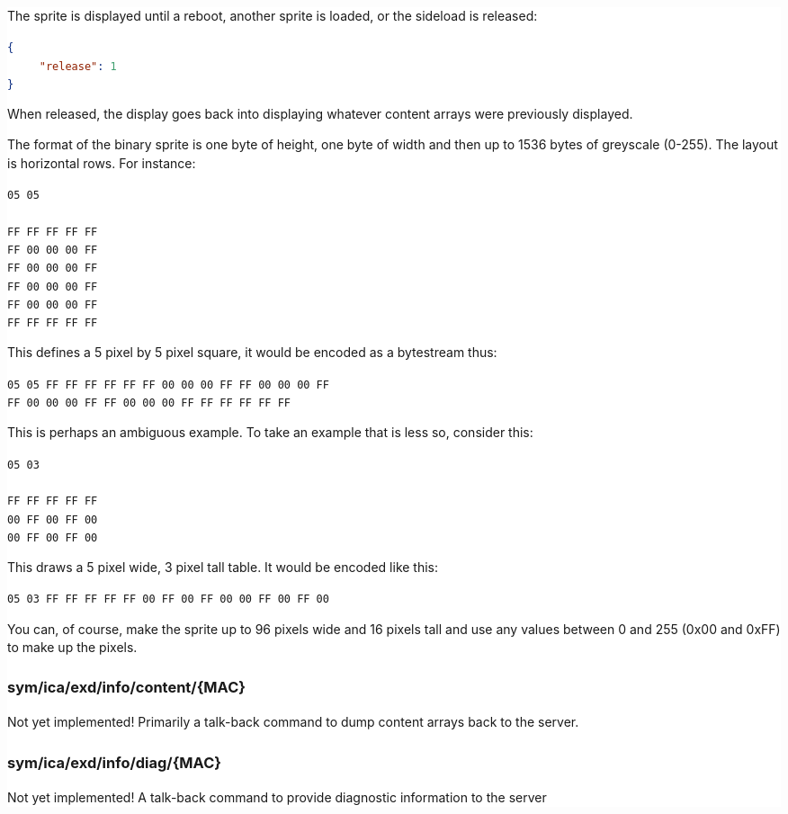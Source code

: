 The sprite is displayed until a reboot, another sprite is loaded, or the sideload is released:

```json
{
     "release": 1
}
```

When released, the display goes back into displaying whatever content arrays were previously displayed.

The format of the binary sprite is one byte of height, one byte of width and then up to 1536 bytes of greyscale (0-255).    The layout is horizontal rows.    For instance:

```
05 05 

FF FF FF FF FF
FF 00 00 00 FF
FF 00 00 00 FF
FF 00 00 00 FF
FF 00 00 00 FF
FF FF FF FF FF
```

This defines a 5 pixel by 5 pixel square, it would be encoded as a bytestream thus:

```
05 05 FF FF FF FF FF FF 00 00 00 FF FF 00 00 00 FF
FF 00 00 00 FF FF 00 00 00 FF FF FF FF FF FF
```

This is perhaps an ambiguous example.   To take an example that is less so, consider this:

```
05 03

FF FF FF FF FF
00 FF 00 FF 00
00 FF 00 FF 00
```

This draws a 5 pixel wide, 3 pixel tall table.   It would be encoded like this:

```
05 03 FF FF FF FF FF 00 FF 00 FF 00 00 FF 00 FF 00
```

You can, of course, make the sprite up to 96 pixels wide and 16 pixels tall and use any values between 0 and 255 (0x00 and 0xFF) to make up the pixels.  

### sym/ica/exd/info/content/{MAC}

Not yet implemented!  Primarily a talk-back command to dump content arrays back to the server.

### sym/ica/exd/info/diag/{MAC}

Not yet implemented!  A talk-back command to provide diagnostic information to the server
